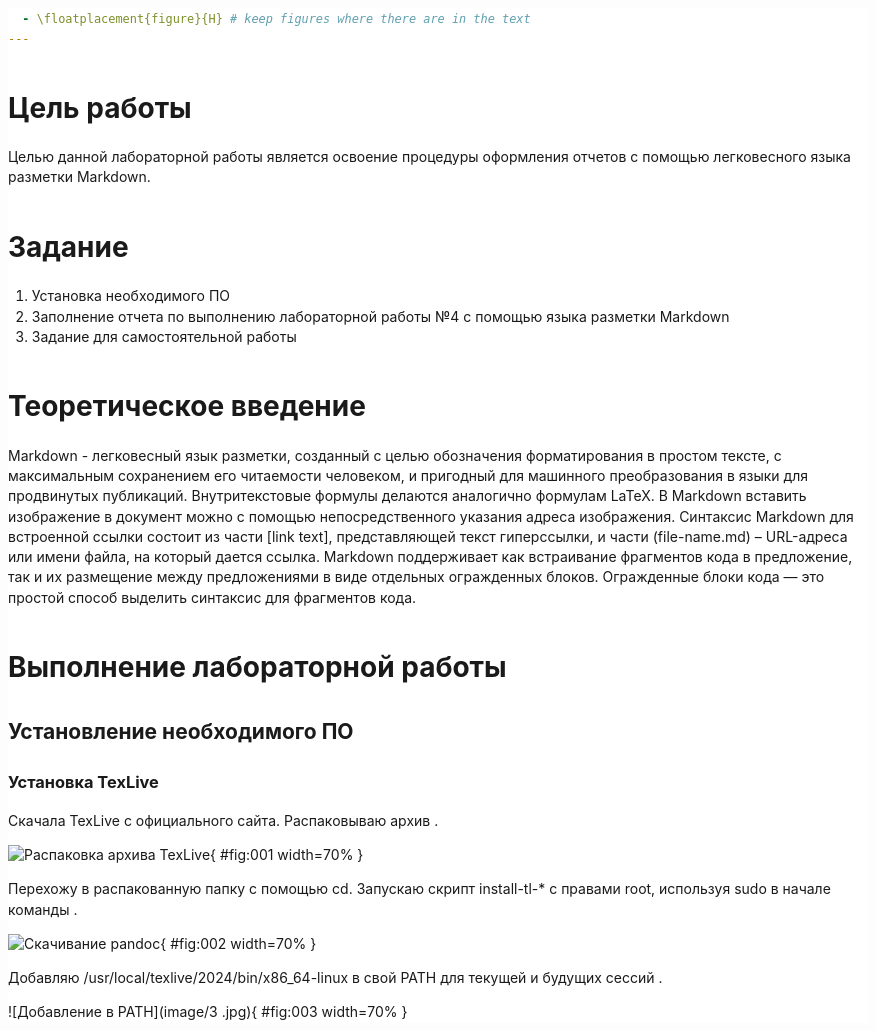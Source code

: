 ```yaml
  - \floatplacement{figure}{H} # keep figures where there are in the text
---
```


# Цель работы

Целью данной лабораторной работы является освоение процедуры оформления отчетов с помощью легковесного языка разметки Markdown.

# Задание

1. Установка необходимого ПО
2. Заполнение отчета по выполнению лабораторной работы №4 с помощью языка разметки Markdown
3. Задание для самостоятельной работы

# Теоретическое введение

Markdown - легковесный язык разметки, созданный с целью обозначения форматирования в простом тексте, с максимальным сохранением его читаемости человеком, и пригодный для машинного преобразования в языки для продвинутых публикаций. 
Внутритекстовые формулы делаются аналогично формулам LaTeX.
В Markdown вставить изображение в документ можно с помощью непосредственного указания адреса изображения.
Синтаксис Markdown для встроенной ссылки состоит из части [link text], представляющей текст гиперссылки, и части (file-name.md) – URL-адреса или имени файла, на который дается ссылка.
Markdown поддерживает как встраивание фрагментов кода в предложение, так и их размещение между предложениями в виде отдельных огражденных блоков. Огражденные блоки кода — это простой способ выделить синтаксис для фрагментов кода.

# Выполнение лабораторной работы

## Установление необходимого ПО

### Установка TexLive

Скачала TexLive с официального сайта. Распаковываю архив .

![Распаковка архива TexLive](image/1.jpg){ #fig:001 width=70% }

Перехожу в распакованную папку с помощью cd. Запускаю скрипт install-tl-* с правами root, используя sudo в начале команды .

![Скачивание pandoc](image/2.jpg){ #fig:002 width=70% }

Добавляю /usr/local/texlive/2024/bin/x86_64-linux в свой PATH для текущей и будущих сессий .

![Добавление в PATH](image/3 .jpg){ #fig:003 width=70% }
